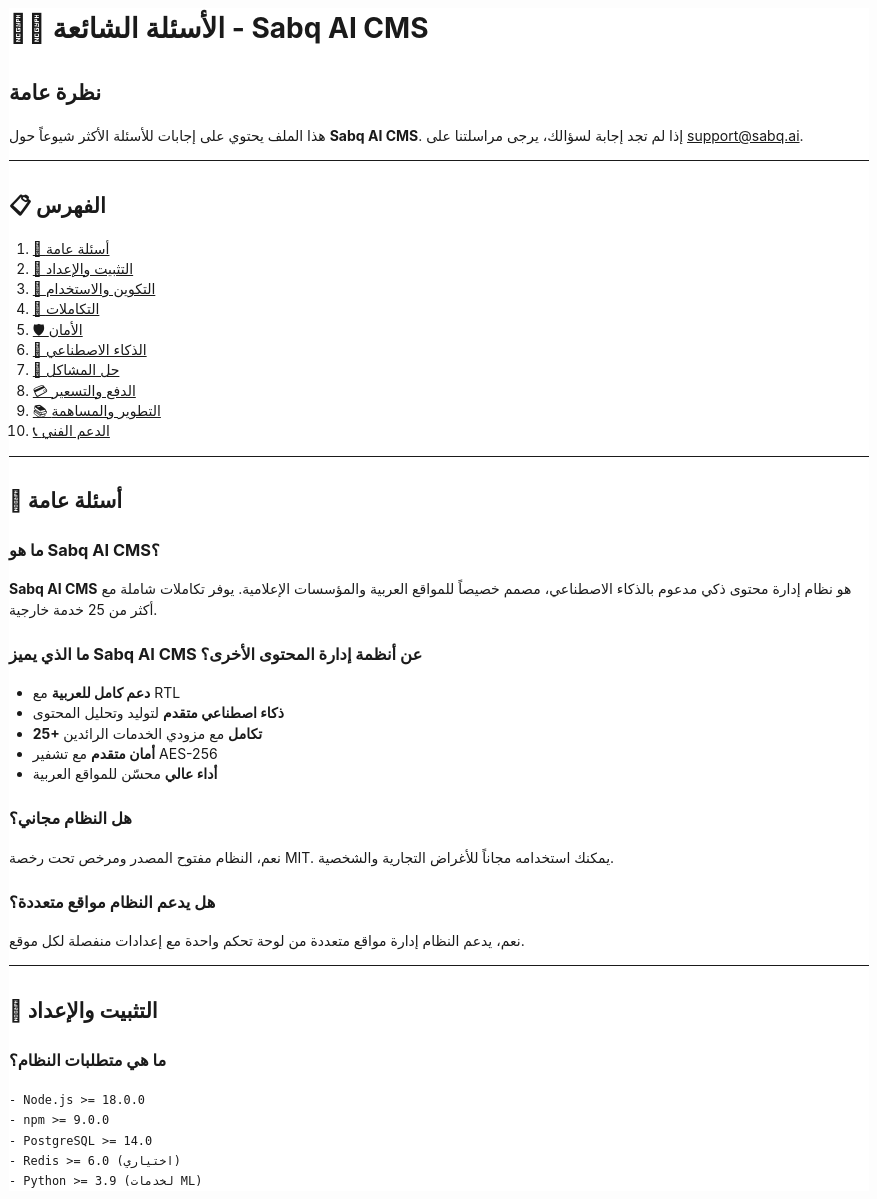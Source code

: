 # 🙋‍♂️ الأسئلة الشائعة - Sabq AI CMS

## نظرة عامة

هذا الملف يحتوي على إجابات للأسئلة الأكثر شيوعاً حول **Sabq AI CMS**. إذا لم تجد إجابة لسؤالك، يرجى مراسلتنا على support@sabq.ai.

---

## 📋 الفهرس

1. [🎯 أسئلة عامة](#-أسئلة-عامة)
2. [🚀 التثبيت والإعداد](#-التثبيت-والإعداد)
3. [🔧 التكوين والاستخدام](#-التكوين-والاستخدام)
4. [🔗 التكاملات](#-التكاملات)
5. [🛡️ الأمان](#-الأمان)
6. [🤖 الذكاء الاصطناعي](#-الذكاء-الاصطناعي)
7. [🐛 حل المشاكل](#-حل-المشاكل)
8. [💳 الدفع والتسعير](#-الدفع-والتسعير)
9. [📚 التطوير والمساهمة](#-التطوير-والمساهمة)
10. [📞 الدعم الفني](#-الدعم-الفني)

---

## 🎯 أسئلة عامة

### ما هو Sabq AI CMS؟
**Sabq AI CMS** هو نظام إدارة محتوى ذكي مدعوم بالذكاء الاصطناعي، مصمم خصيصاً للمواقع العربية والمؤسسات الإعلامية. يوفر تكاملات شاملة مع أكثر من 25 خدمة خارجية.

### ما الذي يميز Sabq AI CMS عن أنظمة إدارة المحتوى الأخرى؟
- **دعم كامل للعربية** مع RTL
- **ذكاء اصطناعي متقدم** لتوليد وتحليل المحتوى
- **25+ تكامل** مع مزودي الخدمات الرائدين
- **أمان متقدم** مع تشفير AES-256
- **أداء عالي** محسّن للمواقع العربية

### هل النظام مجاني؟
نعم، النظام مفتوح المصدر ومرخص تحت رخصة MIT. يمكنك استخدامه مجاناً للأغراض التجارية والشخصية.

### هل يدعم النظام مواقع متعددة؟
نعم، يدعم النظام إدارة مواقع متعددة من لوحة تحكم واحدة مع إعدادات منفصلة لكل موقع.

---

## 🚀 التثبيت والإعداد

### ما هي متطلبات النظام؟
```
- Node.js >= 18.0.0
- npm >= 9.0.0
- PostgreSQL >= 14.0
- Redis >= 6.0 (اختياري)
- Python >= 3.9 (لخدمات ML)
```
